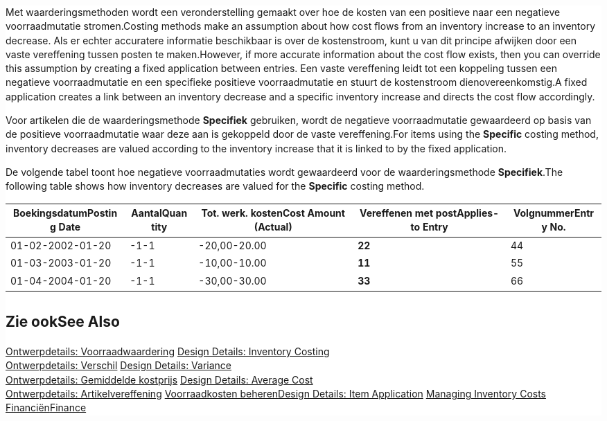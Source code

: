  <span data-ttu-id="3f1be-334">Met waarderingsmethoden wordt een veronderstelling gemaakt over hoe de kosten van een positieve naar een negatieve voorraadmutatie stromen.</span><span class="sxs-lookup"><span data-stu-id="3f1be-334">Costing methods make an assumption about how cost flows from an inventory increase to an inventory decrease.</span></span> <span data-ttu-id="3f1be-335">Als er echter accuratere informatie beschikbaar is over de kostenstroom, kunt u van dit principe afwijken door een vaste vereffening tussen posten te maken.</span><span class="sxs-lookup"><span data-stu-id="3f1be-335">However, if more accurate information about the cost flow exists, then you can override this assumption by creating a fixed application between entries.</span></span> <span data-ttu-id="3f1be-336">Een vaste vereffening leidt tot een koppeling tussen een negatieve voorraadmutatie en een specifieke positieve voorraadmutatie en stuurt de kostenstroom dienovereenkomstig.</span><span class="sxs-lookup"><span data-stu-id="3f1be-336">A fixed application creates a link between an inventory decrease and a specific inventory increase and directs the cost flow accordingly.</span></span>  

 <span data-ttu-id="3f1be-337">Voor artikelen die de waarderingsmethode **Specifiek** gebruiken, wordt de negatieve voorraadmutatie gewaardeerd op basis van de positieve voorraadmutatie waar deze aan is gekoppeld door de vaste vereffening.</span><span class="sxs-lookup"><span data-stu-id="3f1be-337">For items using the **Specific** costing method, inventory decreases are valued according to the inventory increase that it is linked to by the fixed application.</span></span>  

 <span data-ttu-id="3f1be-338">De volgende tabel toont hoe negatieve voorraadmutaties wordt gewaardeerd voor de waarderingsmethode **Specifiek**.</span><span class="sxs-lookup"><span data-stu-id="3f1be-338">The following table shows how inventory decreases are valued for the **Specific** costing method.</span></span>  

|<span data-ttu-id="3f1be-339">Boekingsdatum</span><span class="sxs-lookup"><span data-stu-id="3f1be-339">Posting Date</span></span>|<span data-ttu-id="3f1be-340">Aantal</span><span class="sxs-lookup"><span data-stu-id="3f1be-340">Quantity</span></span>|<span data-ttu-id="3f1be-341">Tot. werk. kosten</span><span class="sxs-lookup"><span data-stu-id="3f1be-341">Cost Amount (Actual)</span></span>|<span data-ttu-id="3f1be-342">Vereffenen met post</span><span class="sxs-lookup"><span data-stu-id="3f1be-342">Applies-to Entry</span></span>|<span data-ttu-id="3f1be-343">Volgnummer</span><span class="sxs-lookup"><span data-stu-id="3f1be-343">Entry No.</span></span>|  
|------------------|--------------|----------------------------|-----------------------|---------------|  
|<span data-ttu-id="3f1be-344">01-02-20</span><span class="sxs-lookup"><span data-stu-id="3f1be-344">02-01-20</span></span>|<span data-ttu-id="3f1be-345">-1</span><span class="sxs-lookup"><span data-stu-id="3f1be-345">-1</span></span>|<span data-ttu-id="3f1be-346">-20,00</span><span class="sxs-lookup"><span data-stu-id="3f1be-346">-20.00</span></span>|<span data-ttu-id="3f1be-347">**2**</span><span class="sxs-lookup"><span data-stu-id="3f1be-347">**2**</span></span>|<span data-ttu-id="3f1be-348">4</span><span class="sxs-lookup"><span data-stu-id="3f1be-348">4</span></span>|  
|<span data-ttu-id="3f1be-349">01-03-20</span><span class="sxs-lookup"><span data-stu-id="3f1be-349">03-01-20</span></span>|<span data-ttu-id="3f1be-350">-1</span><span class="sxs-lookup"><span data-stu-id="3f1be-350">-1</span></span>|<span data-ttu-id="3f1be-351">-10,00</span><span class="sxs-lookup"><span data-stu-id="3f1be-351">-10.00</span></span>|<span data-ttu-id="3f1be-352">**1**</span><span class="sxs-lookup"><span data-stu-id="3f1be-352">**1**</span></span>|<span data-ttu-id="3f1be-353">5</span><span class="sxs-lookup"><span data-stu-id="3f1be-353">5</span></span>|  
|<span data-ttu-id="3f1be-354">01-04-20</span><span class="sxs-lookup"><span data-stu-id="3f1be-354">04-01-20</span></span>|<span data-ttu-id="3f1be-355">-1</span><span class="sxs-lookup"><span data-stu-id="3f1be-355">-1</span></span>|<span data-ttu-id="3f1be-356">-30,00</span><span class="sxs-lookup"><span data-stu-id="3f1be-356">-30.00</span></span>|<span data-ttu-id="3f1be-357">**3**</span><span class="sxs-lookup"><span data-stu-id="3f1be-357">**3**</span></span>|<span data-ttu-id="3f1be-358">6</span><span class="sxs-lookup"><span data-stu-id="3f1be-358">6</span></span>|  

## <a name="see-also"></a><span data-ttu-id="3f1be-359">Zie ook</span><span class="sxs-lookup"><span data-stu-id="3f1be-359">See Also</span></span>  
 <span data-ttu-id="3f1be-360">[Ontwerpdetails: Voorraadwaardering](design-details-inventory-costing.md) </span><span class="sxs-lookup"><span data-stu-id="3f1be-360">[Design Details: Inventory Costing](design-details-inventory-costing.md) </span></span>  
 <span data-ttu-id="3f1be-361">[Ontwerpdetails: Verschil](design-details-variance.md) </span><span class="sxs-lookup"><span data-stu-id="3f1be-361">[Design Details: Variance](design-details-variance.md) </span></span>  
 <span data-ttu-id="3f1be-362">[Ontwerpdetails: Gemiddelde kostprijs](design-details-average-cost.md) </span><span class="sxs-lookup"><span data-stu-id="3f1be-362">[Design Details: Average Cost](design-details-average-cost.md) </span></span>  
 <span data-ttu-id="3f1be-363">[Ontwerpdetails: Artikelvereffening](design-details-item-application.md) [Voorraadkosten beheren](finance-manage-inventory-costs.md)</span><span class="sxs-lookup"><span data-stu-id="3f1be-363">[Design Details: Item Application](design-details-item-application.md) [Managing Inventory Costs](finance-manage-inventory-costs.md)</span></span>  
 [<span data-ttu-id="3f1be-364">Financiën</span><span class="sxs-lookup"><span data-stu-id="3f1be-364">Finance</span></span>](finance.md)  